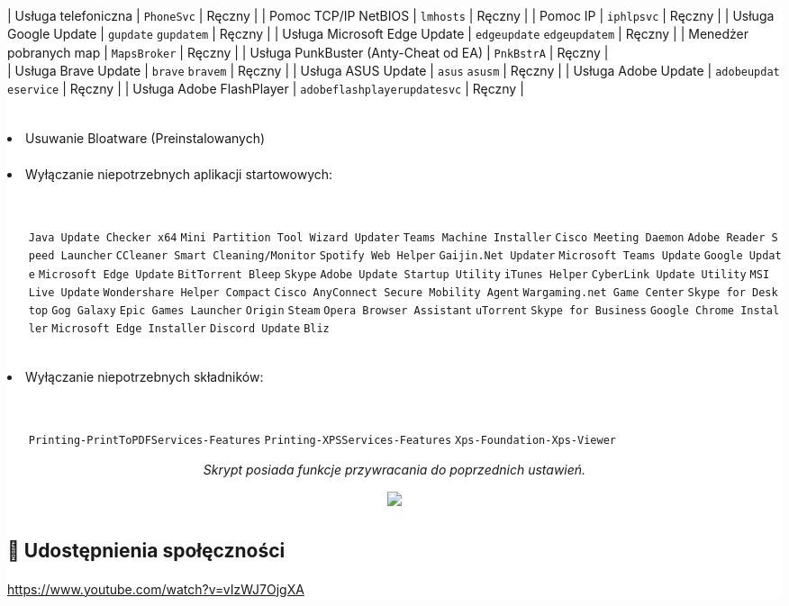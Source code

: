| Usługa telefoniczna | `PhoneSvc` | Ręczny | 
| Pomoc TCP/IP NetBIOS | `lmhosts` | Ręczny | 
| Pomoc IP | `iphlpsvc` | Ręczny | 
| Usługa Google Update | `gupdate` `gupdatem` | Ręczny | 
| Usługa Microsoft Edge Update | `edgeupdate` `edgeupdatem` | Ręczny | 
| Menedżer pobranych map | `MapsBroker` | Ręczny | 
| Usługa PunkBuster (Anty-Cheat od EA) | `PnkBstrA` | Ręczny |  
| Usługa Brave Update | `brave` `bravem` | Ręczny |
| Usługa ASUS Update | `asus` `asusm` | Ręczny |
| Usługa Adobe Update | `adobeupdateservice` | Ręczny |
| Usługa Adobe FlashPlayer | `adobeflashplayerupdatesvc` | Ręczny |

</br>
<li>Usuwanie Bloatware (Preinstalowanych)</li>  

</br>
<li>Wyłączanie niepotrzebnych aplikacji startowowych:</li>
<ul></br>

 `Java Update Checker x64` `Mini Partition Tool Wizard Updater` `Teams Machine Installer` `Cisco Meeting Daemon` `Adobe Reader Speed Launcher` `CCleaner Smart Cleaning/Monitor` `Spotify Web Helper` `Gaijin.Net Updater` `Microsoft Teams Update` `Google Update` `Microsoft Edge Update` `BitTorrent Bleep` `Skype` `Adobe Update Startup Utility` `iTunes Helper` `CyberLink Update Utility` `MSI Live Update` `Wondershare Helper Compact` `Cisco AnyConnect Secure Mobility Agent` `Wargaming.net Game Center` `Skype for Desktop` `Gog Galaxy` `Epic Games Launcher` `Origin` `Steam` `Opera Browser Assistant` `uTorrent` `Skype for Business` `Google Chrome Installer` `Microsoft Edge Installer` `Discord Update` `Bliz`
 
</ul>
</ul></br>
<li>Wyłączanie niepotrzebnych składników:</li>
<ul></br>

`Printing-PrintToPDFServices-Features` `Printing-XPSServices-Features` `Xps-Foundation-Xps-Viewer`

</ul>

*<p align="center">Skrypt posiada funkcje przywracania do poprzednich ustawień.</p>*
<p align="center">
  <img src="https://user-images.githubusercontent.com/85984736/155862049-d6fa04f4-2e10-4aaf-9072-0a6b0ddec0a7.png" />
</p>

## 👏 Udostępnienia społęczności

https://www.youtube.com/watch?v=vIzWJ7OjgXA

